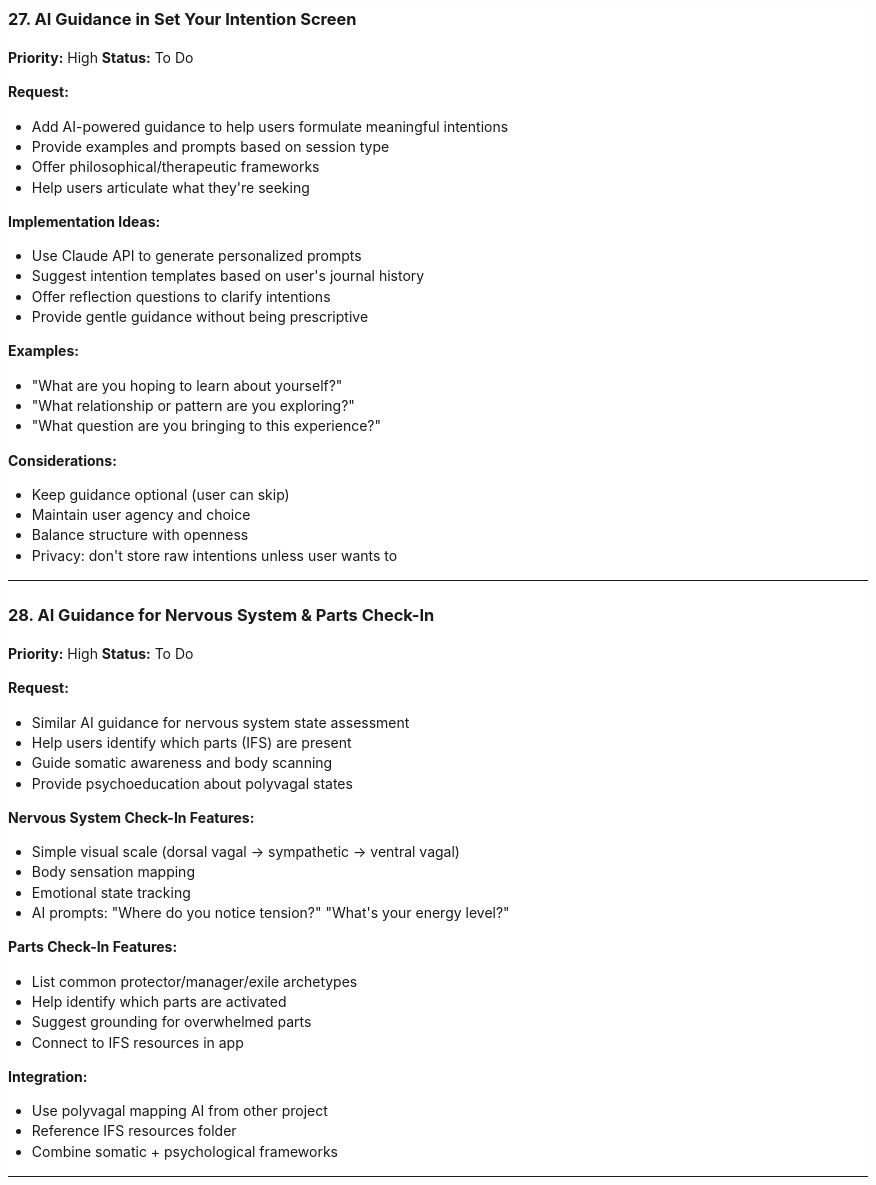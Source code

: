 
### 27. AI Guidance in Set Your Intention Screen
**Priority:** High
**Status:** To Do

**Request:**
- Add AI-powered guidance to help users formulate meaningful intentions
- Provide examples and prompts based on session type
- Offer philosophical/therapeutic frameworks
- Help users articulate what they're seeking

**Implementation Ideas:**
- Use Claude API to generate personalized prompts
- Suggest intention templates based on user's journal history
- Offer reflection questions to clarify intentions
- Provide gentle guidance without being prescriptive

**Examples:**
- "What are you hoping to learn about yourself?"
- "What relationship or pattern are you exploring?"
- "What question are you bringing to this experience?"

**Considerations:**
- Keep guidance optional (user can skip)
- Maintain user agency and choice
- Balance structure with openness
- Privacy: don't store raw intentions unless user wants to

---

### 28. AI Guidance for Nervous System & Parts Check-In
**Priority:** High
**Status:** To Do

**Request:**
- Similar AI guidance for nervous system state assessment
- Help users identify which parts (IFS) are present
- Guide somatic awareness and body scanning
- Provide psychoeducation about polyvagal states

**Nervous System Check-In Features:**
- Simple visual scale (dorsal vagal → sympathetic → ventral vagal)
- Body sensation mapping
- Emotional state tracking
- AI prompts: "Where do you notice tension?" "What's your energy level?"

**Parts Check-In Features:**
- List common protector/manager/exile archetypes
- Help identify which parts are activated
- Suggest grounding for overwhelmed parts
- Connect to IFS resources in app

**Integration:**
- Use polyvagal mapping AI from other project
- Reference IFS resources folder
- Combine somatic + psychological frameworks

---